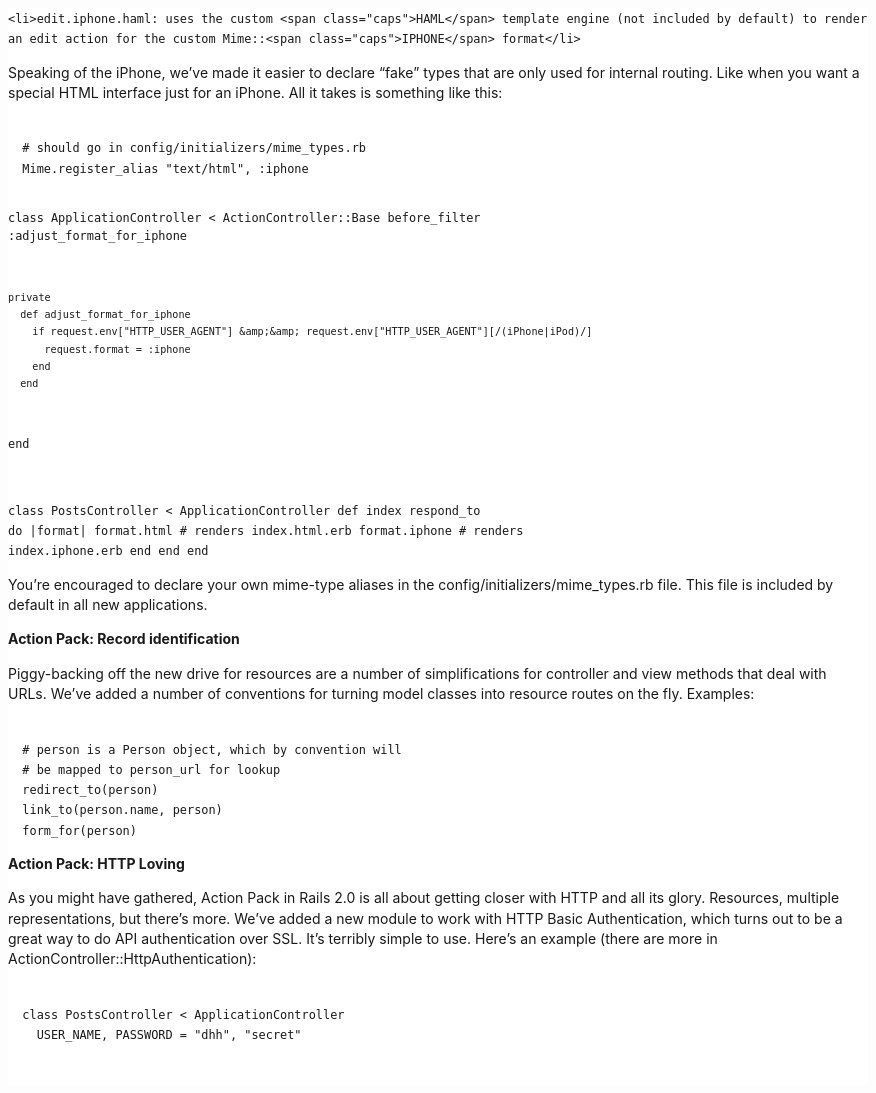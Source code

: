 	<li>edit.iphone.haml: uses the custom <span class="caps">HAML</span> template engine (not included by default) to render an edit action for the custom Mime::<span class="caps">IPHONE</span> format</li>
</ul>
<p>Speaking of the iPhone, we&#8217;ve made it easier to declare &#8220;fake&#8221; types that are only used for internal routing. Like when you want a special <span class="caps">HTML</span> interface just for an iPhone. All it takes is something like this:</p>
<pre><code>
  # should go in config/initializers/mime_types.rb
  Mime.register_alias "text/html", :iphone

  class ApplicationController &lt; ActionController::Base
    before_filter :adjust_format_for_iphone
  
    private
      def adjust_format_for_iphone
        if request.env["HTTP_USER_AGENT"] &amp;&amp; request.env["HTTP_USER_AGENT"][/(iPhone|iPod)/]
          request.format = :iphone
        end
      end
  end
  
  class PostsController &lt; ApplicationController
    def index
      respond_to do |format|
        format.html   # renders index.html.erb
        format.iphone # renders index.iphone.erb
      end
    end
  end
</code></pre>
<p>You&#8217;re encouraged to declare your own mime-type aliases in the config/initializers/mime_types.rb file. This file is included by default in all new applications.</p>
<p><strong>Action Pack: Record identification</strong></p>
<p>Piggy-backing off the new drive for resources are a number of simplifications for controller and view methods that deal with URLs. We&#8217;ve added a number of conventions for turning model classes into resource routes on the fly. Examples:</p>
<pre><code>
  # person is a Person object, which by convention will 
  # be mapped to person_url for lookup
  redirect_to(person)
  link_to(person.name, person)
  form_for(person)
</code></pre>
<p><strong>Action Pack: <span class="caps">HTTP</span> Loving</strong></p>
<p>As you might have gathered, Action Pack in Rails 2.0 is all about getting closer with <span class="caps">HTTP</span> and all its glory. Resources, multiple representations, but there&#8217;s more. We&#8217;ve added a new module to work with <span class="caps">HTTP</span> Basic Authentication, which turns out to be a great way to do <span class="caps">API</span> authentication over <span class="caps">SSL</span>. It&#8217;s terribly simple to use. Here&#8217;s an example (there are more in ActionController::HttpAuthentication):</p>
<pre><code>
  class PostsController &lt; ApplicationController
    USER_NAME, PASSWORD = "dhh", "secret"
